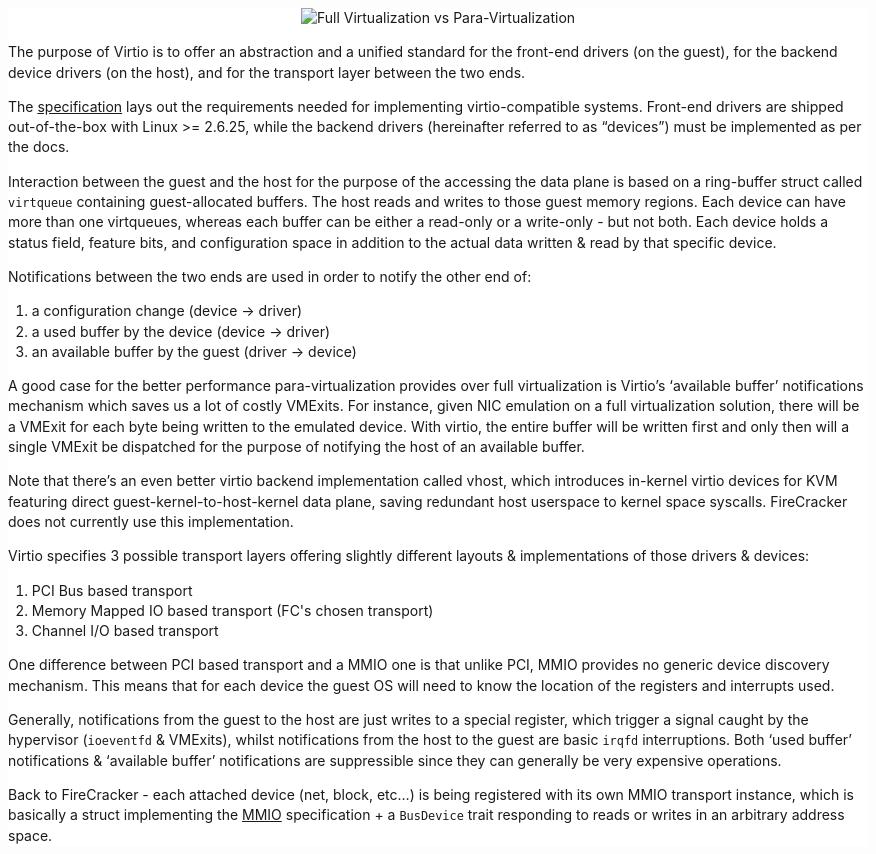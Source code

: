 <p align="center">
  <img src="https://i.imgur.com/AupOnSz.png" alt="Full Virtualization vs Para-Virtualization" />
</p>

The purpose of Virtio is to offer an abstraction and a unified standard for the front-end drivers (on the guest), for the backend device drivers (on the host), and for the transport layer between the two ends.

The [specification](https://docs.oasis-open.org/virtio/virtio/v1.1/csprd01/virtio-v1.1-csprd01.html) lays out the requirements needed for implementing virtio-compatible systems. Front-end drivers are shipped out-of-the-box with Linux >= 2.6.25, while the backend drivers (hereinafter referred to as “devices”) must be implemented as per the docs.

Interaction between the guest and the host for the purpose of the accessing the data plane is based on a ring-buffer struct called `virtqueue` containing guest-allocated buffers. The host reads and writes to those guest memory regions. Each device can have more than one virtqueues, whereas each buffer can be either a read-only or a write-only - but not both. Each device holds a status field, feature bits, and configuration space in addition to the actual data written & read by that specific device.

Notifications between the two ends are used in order to notify the other end of:

1.  a configuration change (device -> driver)
2.  a used buffer by the device (device -> driver)
3.  an available buffer by the guest (driver -> device)

A good case for the better performance para-virtualization provides over full virtualization is Virtio’s ‘available buffer’ notifications mechanism which saves us a lot of costly VMExits. For instance, given NIC emulation on a full virtualization solution, there will be a VMExit for each byte being written to the emulated device. With virtio, the entire buffer will be written first and only then will a single VMExit be dispatched for the purpose of notifying the host of an available buffer.

Note that there’s an even better virtio backend implementation called vhost, which introduces in-kernel virtio devices for KVM featuring direct guest-kernel-to-host-kernel data plane, saving redundant host userspace to kernel space syscalls. FireCracker does not currently use this implementation. 

Virtio specifies 3 possible transport layers offering slightly different layouts & implementations of those drivers & devices:

1.  PCI Bus based transport
2.  Memory Mapped IO based transport (FC's chosen transport)
3.  Channel I/O based transport

One difference between PCI based transport and a MMIO one is that unlike PCI, MMIO provides no generic device discovery mechanism. This means that for each device the guest OS will need to know the location of the registers and interrupts used.

Generally, notifications from the guest to the host are just writes to a special register, which trigger a signal caught by the hypervisor (`ioeventfd` & VMExits), whilst notifications from the host to the guest are basic `irqfd` interruptions. Both ‘used buffer’ notifications & ‘available buffer’ notifications are suppressible since they can generally be very expensive operations. 

Back to FireCracker - each attached device (net, block, etc…) is being registered with its own MMIO transport instance, which is basically a struct implementing the [MMIO](http://docs.oasis-open.org/virtio/virtio/v1.0/cs04/virtio-v1.0-cs04.html#x1-1090002) specification + a `BusDevice` trait responding to reads or writes in an arbitrary address space.
